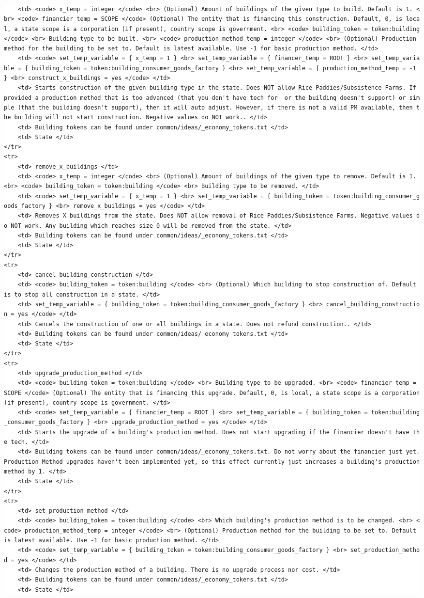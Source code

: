         <td> <code> x_temp = integer </code> <br> (Optional) Amount of buildings of the given type to build. Default is 1. <br> <code> financier_temp = SCOPE </code> (Optional) The entity that is financing this construction. Default, 0, is local, a state scope is a corporation (if present), country scope is government. <br> <code> building_token = token:building </code> <br> Building type to be built. <br> <code> production_method_temp = integer </code> <br> (Optional) Production method for the building to be set to. Default is latest available. Use -1 for basic production method. </td>
        <td> <code> set_temp_variable = { x_temp = 1 } <br> set_temp_variable = { financer_temp = ROOT } <br> set_temp_variable = { building_token = token:building_consumer_goods_factory } <br> set_temp_variable = { production_method_temp = -1 } <br> construct_x_buildings = yes </code> </td>
        <td> Starts construction of the given building type in the state. Does NOT allow Rice Paddies/Subsistence Farms. If provided a production method that is too advanced (that you don't have tech for  or the building doesn't support) or simple (that the building doesn't support), then it will auto adjust. However, if there is not a valid PM available, then the building will not start construction. Negative values do NOT work.. </td>
        <td> Building tokens can be found under common/ideas/_economy_tokens.txt </td>
        <td> State </td>
    </tr>
    <tr>
        <td> remove_x_buildings </td>
        <td> <code> x_temp = integer </code> <br> (Optional) Amount of buildings of the given type to remove. Default is 1. <br> <code> building_token = token:building </code> <br> Building type to be removed. </td>
        <td> <code> set_temp_variable = { x_temp = 1 } <br> set_temp_variable = { building_token = token:building_consumer_goods_factory } <br> remove_x_buildings = yes </code> </td>
        <td> Removes X buildings from the state. Does NOT allow removal of Rice Paddies/Subsistence Farms. Negative values do NOT work. Any building which reaches size 0 will be removed from the state. </td>
        <td> Building tokens can be found under common/ideas/_economy_tokens.txt </td>
        <td> State </td>
    </tr>
    <tr>
        <td> cancel_building_construction </td>
        <td> <code> building_token = token:building </code> <br> (Optional) Which building to stop construction of. Default is to stop all construction in a state. </td>
        <td> set_temp_variable = { building_token = token:building_consumer_goods_factory } <br> cancel_building_construction = yes </code> </td>
        <td> Cancels the construction of one or all buildings in a state. Does not refund construction.. </td>
        <td> Building tokens can be found under common/ideas/_economy_tokens.txt </td>
        <td> State </td>
    </tr>
    <tr>
        <td> upgrade_production_method </td>
        <td> <code> building_token = token:building </code> <br> Building type to be upgraded. <br> <code> financier_temp = SCOPE </code> (Optional) The entity that is financing this upgrade. Default, 0, is local, a state scope is a corporation (if present), country scope is government. </td>
        <td> <code> set_temp_variable = { financier_temp = ROOT } <br> set_temp_variable = { building_token = token:building_consumer_goods_factory } <br> upgrade_production_method = yes </code> </td>
        <td> Starts the upgrade of a building's production method. Does not start upgrading if the financier doesn't have the tech. </td>
        <td> Building tokens can be found under common/ideas/_economy_tokens.txt. Do not worry about the financier just yet. Production Method upgrades haven't been implemented yet, so this effect currently just increases a building's production method by 1. </td>
        <td> State </td>
    </tr>
    <tr>
        <td> set_production_method </td>
        <td> <code> building_token = token:building </code> <br> Which building's production method is to be changed. <br> <code> production_method_temp = integer </code> <br> (Optional) Production method for the building to be set to. Default is latest available. Use -1 for basic production method. </td>
        <td> <code> set_temp_variable = { building_token = token:building_consumer_goods_factory } <br> set_production_method = yes </code> </td>
        <td> Changes the production method of a building. There is no upgrade process nor cost. </td>
        <td> Building tokens can be found under common/ideas/_economy_tokens.txt </td>
        <td> State </td>